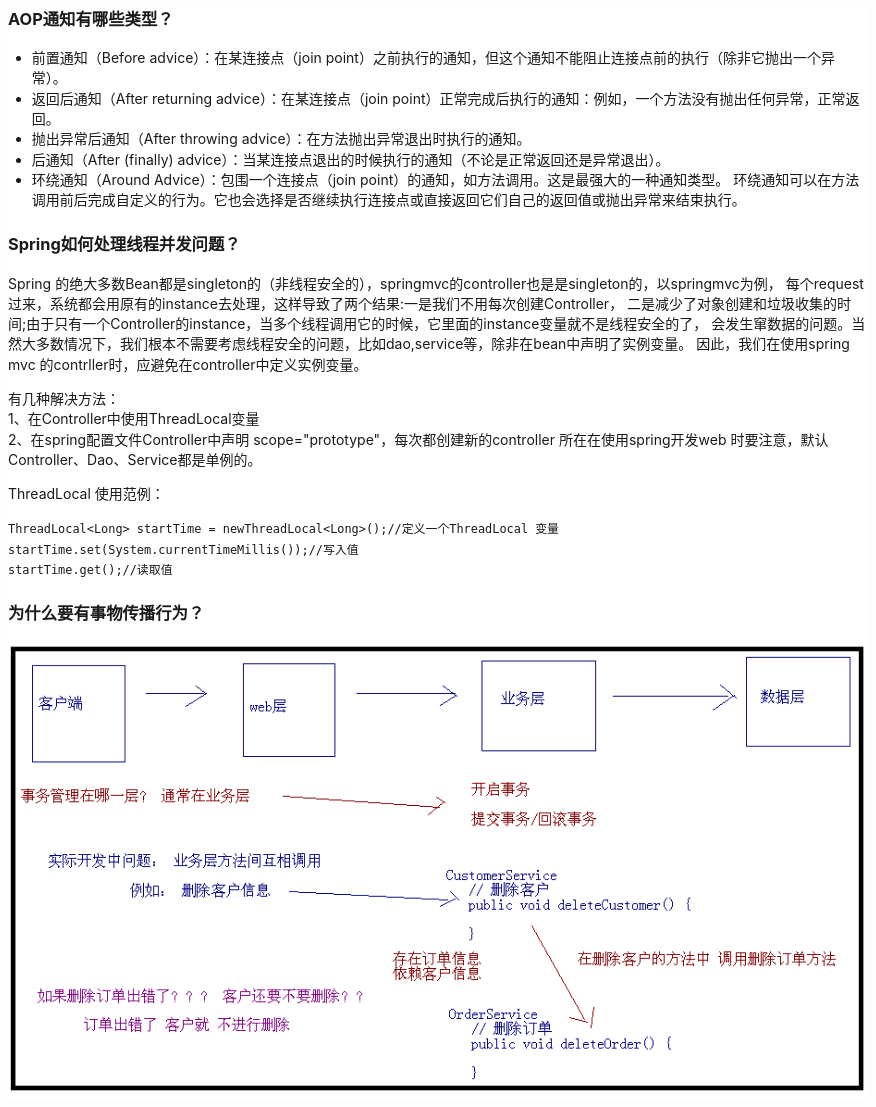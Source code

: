 
### AOP通知有哪些类型？
- 前置通知（Before advice）：在某连接点（join point）之前执行的通知，但这个通知不能阻止连接点前的执行（除非它抛出一个异常）。
- 返回后通知（After returning advice）：在某连接点（join point）正常完成后执行的通知：例如，一个方法没有抛出任何异常，正常返回。 
- 抛出异常后通知（After throwing advice）：在方法抛出异常退出时执行的通知。 
- 后通知（After (finally) advice）：当某连接点退出的时候执行的通知（不论是正常返回还是异常退出）。 
- 环绕通知（Around Advice）：包围一个连接点（join point）的通知，如方法调用。这是最强大的一种通知类型。 环绕通知可以在方法调用前后完成自定义的行为。它也会选择是否继续执行连接点或直接返回它们自己的返回值或抛出异常来结束执行。 


### Spring如何处理线程并发问题？
Spring 的绝大多数Bean都是singleton的（非线程安全的），springmvc的controller也是是singleton的，以springmvc为例，
每个request过来，系统都会用原有的instance去处理，这样导致了两个结果:一是我们不用每次创建Controller，
二是减少了对象创建和垃圾收集的时间;由于只有一个Controller的instance，当多个线程调用它的时候，它里面的instance变量就不是线程安全的了，
会发生窜数据的问题。当然大多数情况下，我们根本不需要考虑线程安全的问题，比如dao,service等，除非在bean中声明了实例变量。
因此，我们在使用spring mvc 的contrller时，应避免在controller中定义实例变量。
                                                                               
有几种解决方法：\
1、在Controller中使用ThreadLocal变量\
2、在spring配置文件Controller中声明 scope="prototype"，每次都创建新的controller
所在在使用spring开发web 时要注意，默认Controller、Dao、Service都是单例的。

ThreadLocal 使用范例：
```
ThreadLocal<Long> startTime = newThreadLocal<Long>();//定义一个ThreadLocal 变量
startTime.set(System.currentTimeMillis());//写入值
startTime.get();//读取值
```
### 为什么要有事物传播行为？
![image](img/transaction.png)
